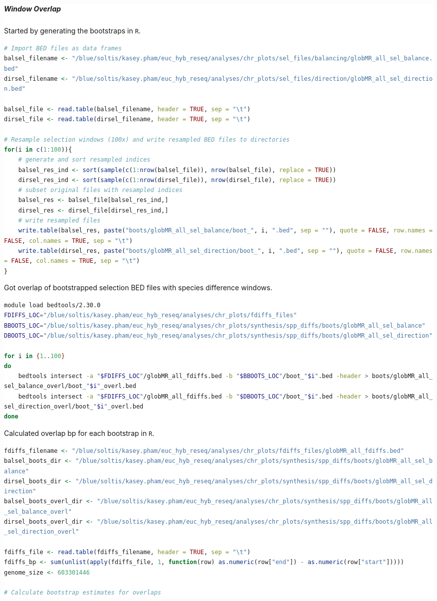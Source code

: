 ##### Window Overlap
Started by generating the bootstraps in `R`.
```R
# Import BED files as data frames
balsel_filename <- "/blue/soltis/kasey.pham/euc_hyb_reseq/analyses/chr_plots/sel_files/balancing/globMR_all_sel_balance.bed"
dirsel_filename <- "/blue/soltis/kasey.pham/euc_hyb_reseq/analyses/chr_plots/sel_files/direction/globMR_all_sel_direction.bed"

balsel_file <- read.table(balsel_filename, header = TRUE, sep = "\t")
dirsel_file <- read.table(dirsel_filename, header = TRUE, sep = "\t")

# Resample selection windows (100x) and write resampled BED files to directories
for(i in c(1:100)){
    # generate and sort resampled indices
    balsel_res_ind <- sort(sample(c(1:nrow(balsel_file)), nrow(balsel_file), replace = TRUE))
    dirsel_res_ind <- sort(sample(c(1:nrow(dirsel_file)), nrow(dirsel_file), replace = TRUE))
    # subset original files with resampled indices
    balsel_res <- balsel_file[balsel_res_ind,] 
    dirsel_res <- dirsel_file[dirsel_res_ind,]
    # write resampled files
    write.table(balsel_res, paste("boots/globMR_all_sel_balance/boot_", i, ".bed", sep = ""), quote = FALSE, row.names = FALSE, col.names = TRUE, sep = "\t")
    write.table(dirsel_res, paste("boots/globMR_all_sel_direction/boot_", i, ".bed", sep = ""), quote = FALSE, row.names = FALSE, col.names = TRUE, sep = "\t")
}
```

Got overlap of bootstrapped selection BED files with species difference windows.
```bash
module load bedtools/2.30.0
FDIFFS_LOC="/blue/soltis/kasey.pham/euc_hyb_reseq/analyses/chr_plots/fdiffs_files"
BBOOTS_LOC="/blue/soltis/kasey.pham/euc_hyb_reseq/analyses/chr_plots/synthesis/spp_diffs/boots/globMR_all_sel_balance"
DBOOTS_LOC="/blue/soltis/kasey.pham/euc_hyb_reseq/analyses/chr_plots/synthesis/spp_diffs/boots/globMR_all_sel_direction"

for i in {1..100}
do
    bedtools intersect -a "$FDIFFS_LOC"/globMR_all_fdiffs.bed -b "$BBOOTS_LOC"/boot_"$i".bed -header > boots/globMR_all_sel_balance_overl/boot_"$i"_overl.bed
    bedtools intersect -a "$FDIFFS_LOC"/globMR_all_fdiffs.bed -b "$DBOOTS_LOC"/boot_"$i".bed -header > boots/globMR_all_sel_direction_overl/boot_"$i"_overl.bed
done
```

Calculated overlap bp for each bootstrap in `R`.
```R
fdiffs_filename <- "/blue/soltis/kasey.pham/euc_hyb_reseq/analyses/chr_plots/fdiffs_files/globMR_all_fdiffs.bed"
balsel_boots_dir <- "/blue/soltis/kasey.pham/euc_hyb_reseq/analyses/chr_plots/synthesis/spp_diffs/boots/globMR_all_sel_balance"
dirsel_boots_dir <- "/blue/soltis/kasey.pham/euc_hyb_reseq/analyses/chr_plots/synthesis/spp_diffs/boots/globMR_all_sel_direction"
balsel_boots_overl_dir <- "/blue/soltis/kasey.pham/euc_hyb_reseq/analyses/chr_plots/synthesis/spp_diffs/boots/globMR_all_sel_balance_overl"
dirsel_boots_overl_dir <- "/blue/soltis/kasey.pham/euc_hyb_reseq/analyses/chr_plots/synthesis/spp_diffs/boots/globMR_all_sel_direction_overl"

fdiffs_file <- read.table(fdiffs_filename, header = TRUE, sep = "\t")
fdiffs_bp <- sum(unlist(apply(fdiffs_file, 1, function(row) as.numeric(row["end"]) - as.numeric(row["start"]))))
genome_size <- 603301446

# Calculate bootstrap estimates for overlaps
```